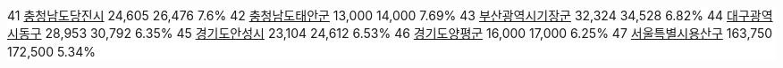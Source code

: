   <tr class="item">
    <td>41</td>
    <td><a href="/apt/충청남도당진시">충청남도당진시</a></td>
    <td>24,605</td>
    <td>26,476</td>
    <td>7.6%</td>
  </tr>

  <tr class="item">
    <td>42</td>
    <td><a href="/apt/충청남도태안군">충청남도태안군</a></td>
    <td>13,000</td>
    <td>14,000</td>
    <td>7.69%</td>
  </tr>

  <tr class="item">
    <td>43</td>
    <td><a href="/apt/부산광역시기장군">부산광역시기장군</a></td>
    <td>32,324</td>
    <td>34,528</td>
    <td>6.82%</td>
  </tr>

  <tr class="item">
    <td>44</td>
    <td><a href="/apt/대구광역시동구">대구광역시동구</a></td>
    <td>28,953</td>
    <td>30,792</td>
    <td>6.35%</td>
  </tr>

  <tr class="item">
    <td>45</td>
    <td><a href="/apt/경기도안성시">경기도안성시</a></td>
    <td>23,104</td>
    <td>24,612</td>
    <td>6.53%</td>
  </tr>

  <tr class="item">
    <td>46</td>
    <td><a href="/apt/경기도양평군">경기도양평군</a></td>
    <td>16,000</td>
    <td>17,000</td>
    <td>6.25%</td>
  </tr>

  <tr class="item">
    <td>47</td>
    <td><a href="/apt/서울특별시용산구">서울특별시용산구</a></td>
    <td>163,750</td>
    <td>172,500</td>
    <td>5.34%</td>
  </tr>
